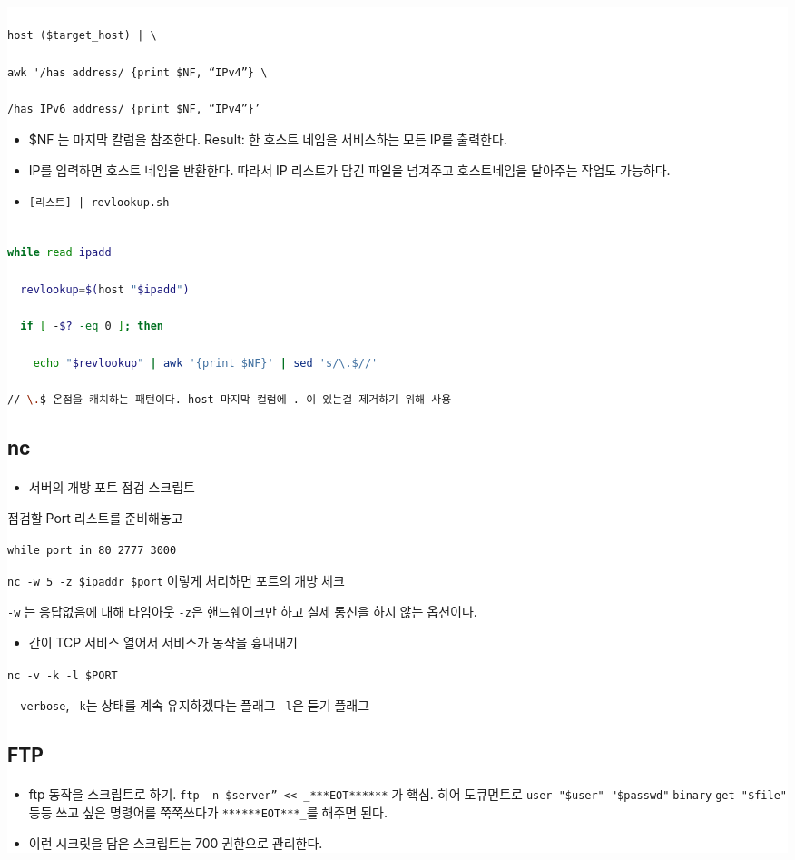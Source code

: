 ```

host ($target_host) | \ 

awk '/has address/ {print $NF, “IPv4”} \

/has IPv6 address/ {print $NF, “IPv4”}’

```

* $NF 는 마지막 칼럼을 참조한다.  Result: 한 호스트 네임을 서비스하는 모든 IP를 출력한다.

* IP를 입력하면 호스트 네임을 반환한다. 따라서 IP 리스트가 담긴 파일을 넘겨주고 호스트네임을 달아주는 작업도 가능하다. 

* `[리스트] | revlookup.sh` 

```revlookup.sh

while read ipadd

  revlookup=$(host "$ipadd")

  if [ -$? -eq 0 ]; then

    echo "$revlookup" | awk '{print $NF}' | sed 's/\.$//'

// \.$ 온점을 캐치하는 패턴이다. host 마지막 컬럼에 . 이 있는걸 제거하기 위해 사용

```



## nc

* 서버의 개방 포트 점검 스크립트

점검할 Port 리스트를 준비해놓고 

`while port in 80 2777 3000`

`nc -w 5 -z $ipaddr $port` 이렇게 처리하면 포트의 개방 체크

`-w` 는 응답없음에 대해 타임아웃 `-z`은 핸드쉐이크만 하고 실제 통신을 하지 않는 옵션이다.

* 간이 TCP 서비스 열어서 서비스가 동작을 흉내내기

`nc -v -k -l $PORT`

`—-verbose`, `-k`는 상태를 계속 유지하겠다는 플래그 `-l`은 듣기 플래그



## FTP

* ftp 동작을 스크립트로 하기. `ftp -n $server” << _***EOT******` 가 핵심. 히어 도큐먼트로 `user "$user" "$passwd"`  `binary` `get "$file"` 등등 쓰고 싶은 명령어를 쭉쭉쓰다가 `******EOT***_`를 해주면 된다. 

* 이런 시크릿을 담은 스크립트는 700 권한으로 관리한다.
